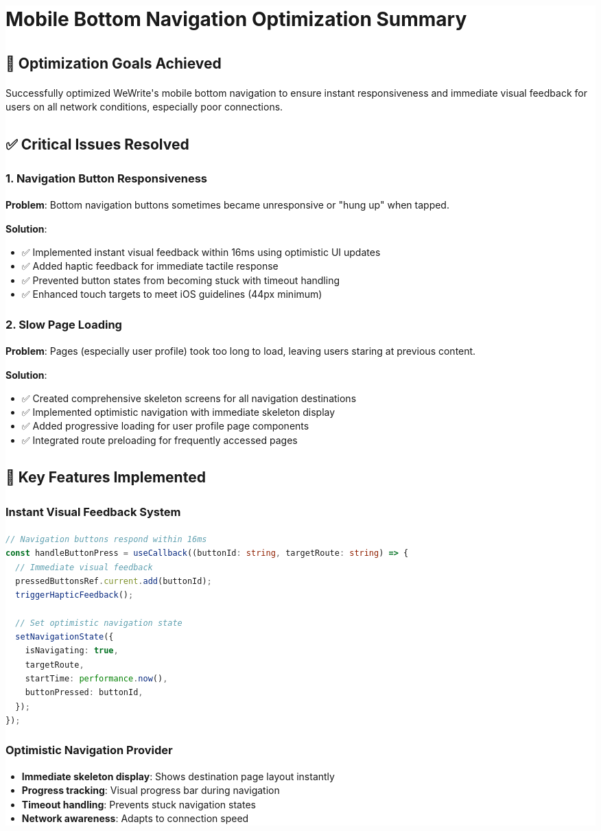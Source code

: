 # Mobile Bottom Navigation Optimization Summary

## 🎯 Optimization Goals Achieved

Successfully optimized WeWrite's mobile bottom navigation to ensure instant responsiveness and immediate visual feedback for users on all network conditions, especially poor connections.

## ✅ Critical Issues Resolved

### 1. Navigation Button Responsiveness
**Problem**: Bottom navigation buttons sometimes became unresponsive or "hung up" when tapped.

**Solution**: 
- ✅ Implemented instant visual feedback within 16ms using optimistic UI updates
- ✅ Added haptic feedback for immediate tactile response
- ✅ Prevented button states from becoming stuck with timeout handling
- ✅ Enhanced touch targets to meet iOS guidelines (44px minimum)

### 2. Slow Page Loading
**Problem**: Pages (especially user profile) took too long to load, leaving users staring at previous content.

**Solution**:
- ✅ Created comprehensive skeleton screens for all navigation destinations
- ✅ Implemented optimistic navigation with immediate skeleton display
- ✅ Added progressive loading for user profile page components
- ✅ Integrated route preloading for frequently accessed pages

## 🚀 Key Features Implemented

### Instant Visual Feedback System
```typescript
// Navigation buttons respond within 16ms
const handleButtonPress = useCallback((buttonId: string, targetRoute: string) => {
  // Immediate visual feedback
  pressedButtonsRef.current.add(buttonId);
  triggerHapticFeedback();
  
  // Set optimistic navigation state
  setNavigationState({
    isNavigating: true,
    targetRoute,
    startTime: performance.now(),
    buttonPressed: buttonId,
  });
});
```

### Optimistic Navigation Provider
- **Immediate skeleton display**: Shows destination page layout instantly
- **Progress tracking**: Visual progress bar during navigation
- **Timeout handling**: Prevents stuck navigation states
- **Network awareness**: Adapts to connection speed
